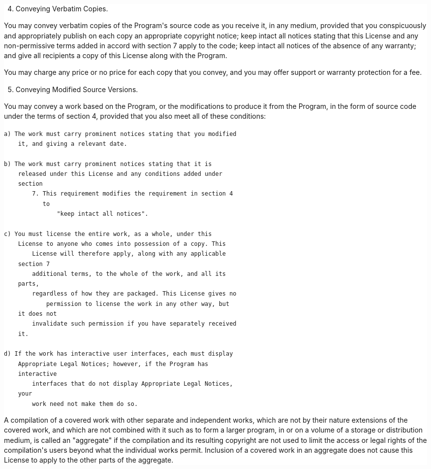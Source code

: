   4. Conveying Verbatim Copies.

  You may convey verbatim copies of the Program's source code as you
  receive it, in any medium, provided that you conspicuously and
  appropriately publish on each copy an appropriate copyright notice;
  keep intact all notices stating that this License and any
  non-permissive terms added in accord with section 7 apply to the
  code;
  keep intact all notices of the absence of any warranty; and give all
  recipients a copy of this License along with the Program.

  You may charge any price or no price for each copy that you convey,
  and you may offer support or warranty protection for a fee.

  5. Conveying Modified Source Versions.

  You may convey a work based on the Program, or the modifications to
  produce it from the Program, in the form of source code under the
  terms of section 4, provided that you also meet all of these
  conditions:

    a) The work must carry prominent notices stating that you modified
        it, and giving a relevant date.

    b) The work must carry prominent notices stating that it is
        released under this License and any conditions added under
        section
            7. This requirement modifies the requirement in section 4
               to
                   "keep intact all notices".

    c) You must license the entire work, as a whole, under this
        License to anyone who comes into possession of a copy. This
            License will therefore apply, along with any applicable
        section 7
            additional terms, to the whole of the work, and all its
        parts,
            regardless of how they are packaged. This License gives no
                permission to license the work in any other way, but
        it does not
            invalidate such permission if you have separately received
        it.

    d) If the work has interactive user interfaces, each must display
        Appropriate Legal Notices; however, if the Program has
        interactive
            interfaces that do not display Appropriate Legal Notices,
        your
            work need not make them do so.

  A compilation of a covered work with other separate and independent
  works, which are not by their nature extensions of the covered work,
  and which are not combined with it such as to form a larger program,
  in or on a volume of a storage or distribution medium, is called an
  "aggregate" if the compilation and its resulting copyright are not
  used to limit the access or legal rights of the compilation's users
  beyond what the individual works permit. Inclusion of a covered work
  in an aggregate does not cause this License to apply to the other
  parts of the aggregate.
